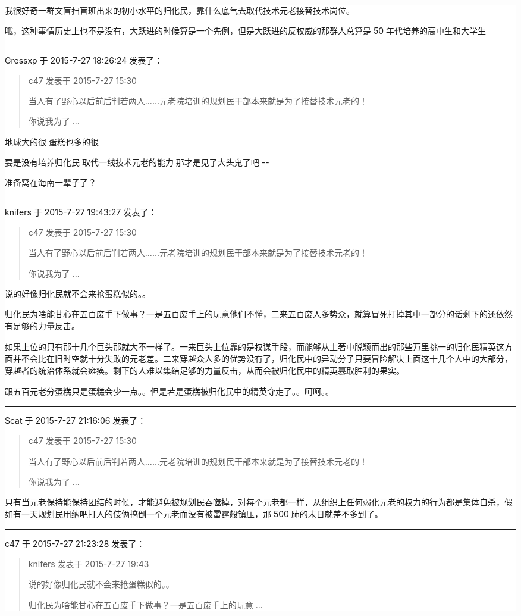 我很好奇一群文盲扫盲班出来的初小水平的归化民，靠什么底气去取代技术元老接替技术岗位。

哦，这种事情历史上也不是没有，大跃进的时候算是一个先例，但是大跃进的反权威的那群人总算是 50 年代培养的高中生和大学生

---

Gressxp 于 2015-7-27 18:26:24 发表了：

> c47 发表于 2015-7-27 15:30
>
> 当人有了野心以后前后判若两人......元老院培训的规划民干部本来就是为了接替技术元老的！
>
> 你说我为了 ...

地球大的很 蛋糕也多的很

要是没有培养归化民 取代一线技术元老的能力 那才是见了大头鬼了吧 \-\-

准备窝在海南一辈子了？

---

knifers 于 2015-7-27 19:43:27 发表了：

> c47 发表于 2015-7-27 15:30
>
> 当人有了野心以后前后判若两人......元老院培训的规划民干部本来就是为了接替技术元老的！
>
> 你说我为了 ...

说的好像归化民就不会来抢蛋糕似的。。

归化民为啥能甘心在五百废手下做事？一是五百废手上的玩意他们不懂，二来五百废人多势众，就算冒死打掉其中一部分的话剩下的还依然有足够的力量反击。

如果上位的只有那十几个巨头那就大不一样了。一来巨头上位靠的是权谋手段，而能够从土著中脱颖而出的那些万里挑一的归化民精英这方面并不会比在旧时空就十分失败的元老差。二来穿越众人多的优势没有了，归化民中的异动分子只要冒险解决上面这十几个人中的大部分，穿越者的统治体系就会瘫痪。剩下的人难以集结足够的力量反击，从而会被归化民中的精英篡取胜利的果实。

跟五百元老分蛋糕只是蛋糕会少一点。。但是若是蛋糕被归化民中的精英夺走了。。呵呵。。

---

Scat 于 2015-7-27 21:16:06 发表了：

> c47 发表于 2015-7-27 15:30
>
> 当人有了野心以后前后判若两人......元老院培训的规划民干部本来就是为了接替技术元老的！
>
> 你说我为了 ...

只有当元老保持能保持团结的时候，才能避免被规划民吞噬掉，对每个元老都一样，从组织上任何弱化元老的权力的行为都是集体自杀，假如有一天规划民用纳吧打人的伎俩搞倒一个元老而没有被雷霆般镇压，那 500 肺的末日就差不多到了。

---

c47 于 2015-7-27 21:23:28 发表了：

> knifers 发表于 2015-7-27 19:43
>
> 说的好像归化民就不会来抢蛋糕似的。。
>
> 归化民为啥能甘心在五百废手下做事？一是五百废手上的玩意 ...
